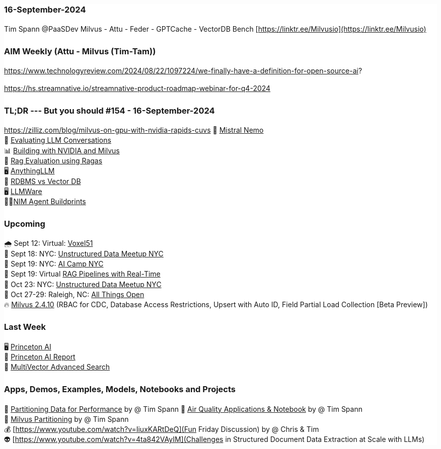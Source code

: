 ### 16-September-2024
Tim Spann @PaaSDev
Milvus - Attu - Feder - GPTCache - VectorDB Bench
[https://linktr.ee/Milvusio](https://linktr.ee/Milvusio)

### AIM Weekly (Attu - Milvus (Tim-Tam))
https://www.technologyreview.com/2024/08/22/1097224/we-finally-have-a-definition-for-open-source-ai?

https://hs.streamnative.io/streamnative-product-roadmap-webinar-for-q4-2024

### TL;DR --- But you should   #154 - 16-September-2024
https://zilliz.com/blog/milvus-on-gpu-with-nvidia-rapids-cuvs
📎 [Mistral Nemo](https://towardsdatascience.com/mistral-nemo-4-1x-smaller-with-quantized-minitron-9d6ad7b70981)        <br/>
🤖 [Evaluating LLM Conversations](https://zilliz.com/learn/streamlined-approach-to-evaluating-llm-conversations)     <br/>
📊 [Building with NVIDIA and Milvus](https://www.youtube.com/watch?v=09uDCmLzYHA)     <br/>
📱 [Rag Evaluation using Ragas](https://zilliz.com/blog/rag-evaluation-using-ragas)     <br/>
🖥️ [AnythingLLM](https://github.com/Mintplex-Labs/anything-llm)    <br/>
📢 [RDBMS vs Vector DB](https://medium.com/@zilliz_learn/relational-databases-vs-vector-databases-dbd2c5d8055f)   <br/>
🖥️ [LLMWare](https://github.com/llmware-ai/llmware) <br/>
🐦‍🔥[NIM Agent Buildprints](https://build.nvidia.com/nim/agent-blueprints)<br/>

### Upcoming

🌧️ Sept 12: Virtual: [Voxel51](https://voxel51.com/computer-vision-events/ai-machine-learning-computer-vision-meetup-sept-12-2024/) <br/>
🗽 Sept 18: NYC: [Unstructured Data Meetup NYC](https://lu.ma/9o3la3gf)      <br/>
🍕 Sept 19: NYC: [AI Camp NYC](https://www.aicamp.ai/)      <br/>
🧠 Sept 19: Virtual [RAG Pipelines with Real-Time](https://zilliz.com/event/rag-pipelines-with-real-time-data) <br/>
🚕 Oct 23: NYC: [Unstructured Data Meetup NYC](https://lu.ma/naqu6xrd)  <br/>
📡 Oct 27-29: Raleigh, NC:  [All Things Open](https://2024.allthingsopen.org/sessions/advanced-retrieval-augmented-generation-rag-techniques)     <br/>
🔥 [Milvus 2.4.10](https://github.com/milvus-io/milvus/releases/tag/v2.4.10) (RBAC for CDC, Database Access Restrictions, Upsert with Auto ID, Field Partial Load Collection [Beta Preview]) <br/>

### Last Week

🖥️ [Princeton AI](https://www.slideshare.net/slideshow/09-03-2024_unstructureddataandaidiscussion-pdf/271539107) <br/>
🌃 [Princeton AI Report](https://medium.com/@tspann/report-building-the-future-of-startups-enhanced-with-vector-databases-and-ai-aa3bf6d06bdc) <br/>
🌆 [MultiVector Advanced Search](https://dzone.com/articles/multiple-vectors-and-advanced-search-data-model-design) <br/>

### Apps, Demos, Examples, Models, Notebooks and Projects

🚀 [Partitioning Data for Performance](https://medium.com/@tspann/partitioning-collections-by-name-395eb48a2238) by @ Tim Spann
🚀 [Air Quality Applications & Notebook](https://github.com/tspannhw/AIM-AirQuality) by @ Tim Spann <br/>
🤖 [Milvus Partitioning](https://github.com/tspannhw/AIM-Partioning)  by @ Tim Spann<br/>
💰 [https://www.youtube.com/watch?v=IiuxKARtDeQ](Fun Friday Discussion) by @ Chris & Tim <br/>
👽 [https://www.youtube.com/watch?v=4ta842VAyIM](Challenges in Structured Document Data Extraction at Scale with LLMs) 

